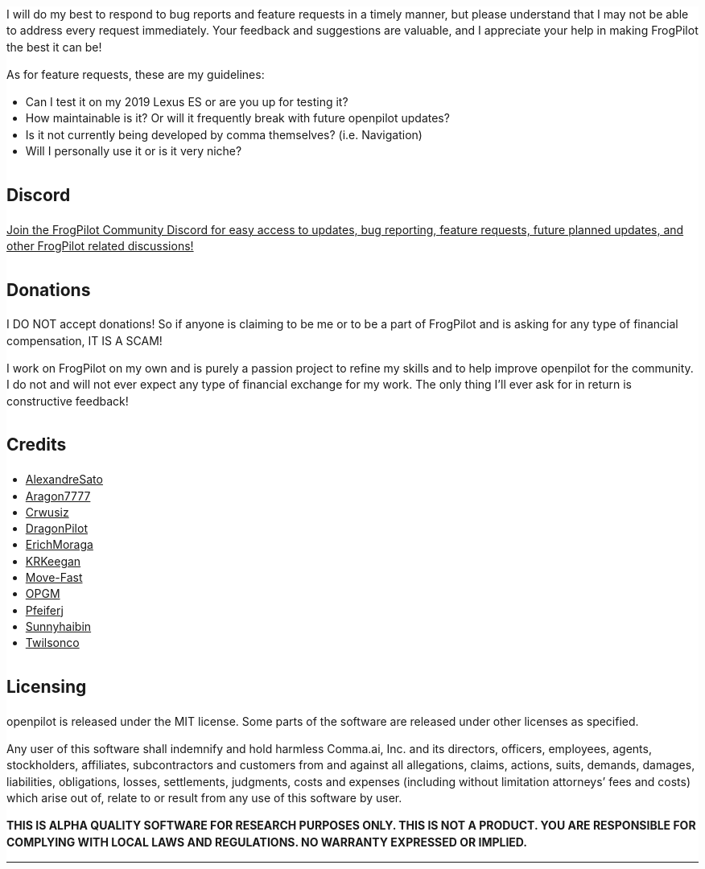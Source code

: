 I will do my best to respond to bug reports and feature requests in a timely manner, but please understand that I may not be able to address every request immediately. Your feedback and suggestions are valuable, and I appreciate your help in making FrogPilot the best it can be!

As for feature requests, these are my guidelines:

- Can I test it on my 2019 Lexus ES or are you up for testing it?
- How maintainable is it? Or will it frequently break with future openpilot updates?
- Is it not currently being developed by comma themselves? (i.e. Navigation)
- Will I personally use it or is it very niche?

Discord
------

[Join the FrogPilot Community Discord for easy access to updates, bug reporting, feature requests, future planned updates, and other FrogPilot related discussions!](https://l.linklyhq.com/l/1t3Il)

Donations
------

I DO NOT accept donations! So if anyone is claiming to be me or to be a part of FrogPilot and is asking for any type of financial compensation, IT IS A SCAM!

I work on FrogPilot on my own and is purely a passion project to refine my skills and to help improve openpilot for the community. I do not and will not ever expect any type of financial exchange for my work. The only thing I’ll ever ask for in return is constructive feedback!

Credits
------

* [AlexandreSato](https://github.com/AlexandreSato/openpilot)
* [Aragon7777](https://github.com/Aragon7777/openpilot)
* [Crwusiz](https://github.com/crwusiz/openpilot)
* [DragonPilot](https://github.com/dragonpilot-community/dragonpilot)
* [ErichMoraga](https://github.com/ErichMoraga/openpilot)
* [KRKeegan](https://github.com/krkeegan/openpilot)
* [Move-Fast](https://github.com/move-fast/openpilot)
* [OPGM](https://github.com/opgm/openpilot)
* [Pfeiferj](https://github.com/pfeiferj/openpilot)
* [Sunnyhaibin](https://github.com/sunnyhaibin/sunnypilot)
* [Twilsonco](https://github.com/twilsonco/openpilot)

Licensing
------

openpilot is released under the MIT license. Some parts of the software are released under other licenses as specified.

Any user of this software shall indemnify and hold harmless Comma.ai, Inc. and its directors, officers, employees, agents, stockholders, affiliates, subcontractors and customers from and against all allegations, claims, actions, suits, demands, damages, liabilities, obligations, losses, settlements, judgments, costs and expenses (including without limitation attorneys’ fees and costs) which arise out of, relate to or result from any use of this software by user.

**THIS IS ALPHA QUALITY SOFTWARE FOR RESEARCH PURPOSES ONLY. THIS IS NOT A PRODUCT.
YOU ARE RESPONSIBLE FOR COMPLYING WITH LOCAL LAWS AND REGULATIONS.
NO WARRANTY EXPRESSED OR IMPLIED.**

---